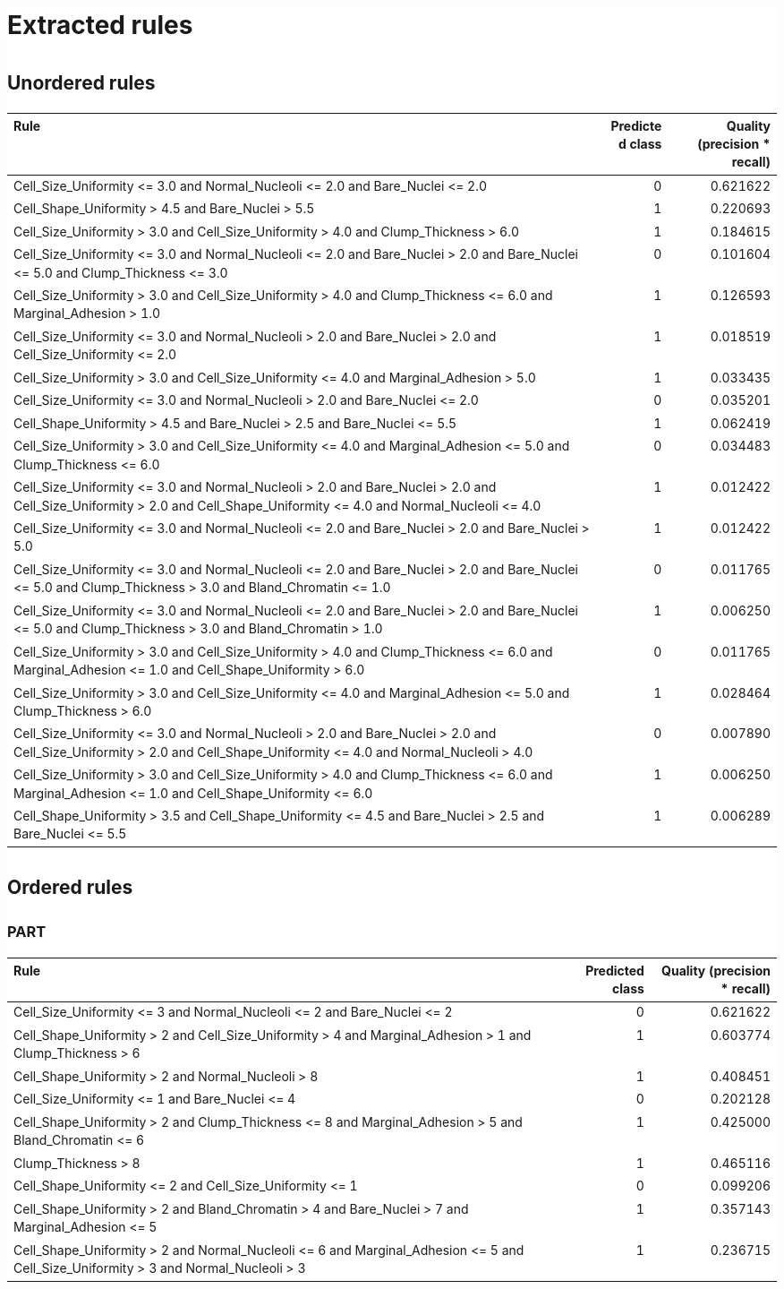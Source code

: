 # Extracted rules

## Unordered rules

| Rule | Predicted class | Quality (precision * recall) |
|:----|----:|----:|
| Cell_Size_Uniformity <= 3.0 and Normal_Nucleoli <= 2.0 and Bare_Nuclei <= 2.0 | 0 | 0.621622 |
| Cell_Shape_Uniformity > 4.5 and Bare_Nuclei > 5.5 | 1 | 0.220693 |
| Cell_Size_Uniformity > 3.0 and Cell_Size_Uniformity > 4.0 and Clump_Thickness > 6.0 | 1 | 0.184615 |
| Cell_Size_Uniformity <= 3.0 and Normal_Nucleoli <= 2.0 and Bare_Nuclei > 2.0 and Bare_Nuclei <= 5.0 and Clump_Thickness <= 3.0 | 0 | 0.101604 |
| Cell_Size_Uniformity > 3.0 and Cell_Size_Uniformity > 4.0 and Clump_Thickness <= 6.0 and Marginal_Adhesion > 1.0 | 1 | 0.126593 |
| Cell_Size_Uniformity <= 3.0 and Normal_Nucleoli > 2.0 and Bare_Nuclei > 2.0 and Cell_Size_Uniformity <= 2.0 | 1 | 0.018519 |
| Cell_Size_Uniformity > 3.0 and Cell_Size_Uniformity <= 4.0 and Marginal_Adhesion > 5.0 | 1 | 0.033435 |
| Cell_Size_Uniformity <= 3.0 and Normal_Nucleoli > 2.0 and Bare_Nuclei <= 2.0 | 0 | 0.035201 |
| Cell_Shape_Uniformity > 4.5 and Bare_Nuclei > 2.5 and Bare_Nuclei <= 5.5 | 1 | 0.062419 |
| Cell_Size_Uniformity > 3.0 and Cell_Size_Uniformity <= 4.0 and Marginal_Adhesion <= 5.0 and Clump_Thickness <= 6.0 | 0 | 0.034483 |
| Cell_Size_Uniformity <= 3.0 and Normal_Nucleoli > 2.0 and Bare_Nuclei > 2.0 and Cell_Size_Uniformity > 2.0 and Cell_Shape_Uniformity <= 4.0 and Normal_Nucleoli <= 4.0 | 1 | 0.012422 |
| Cell_Size_Uniformity <= 3.0 and Normal_Nucleoli <= 2.0 and Bare_Nuclei > 2.0 and Bare_Nuclei > 5.0 | 1 | 0.012422 |
| Cell_Size_Uniformity <= 3.0 and Normal_Nucleoli <= 2.0 and Bare_Nuclei > 2.0 and Bare_Nuclei <= 5.0 and Clump_Thickness > 3.0 and Bland_Chromatin <= 1.0 | 0 | 0.011765 |
| Cell_Size_Uniformity <= 3.0 and Normal_Nucleoli <= 2.0 and Bare_Nuclei > 2.0 and Bare_Nuclei <= 5.0 and Clump_Thickness > 3.0 and Bland_Chromatin > 1.0 | 1 | 0.006250 |
| Cell_Size_Uniformity > 3.0 and Cell_Size_Uniformity > 4.0 and Clump_Thickness <= 6.0 and Marginal_Adhesion <= 1.0 and Cell_Shape_Uniformity > 6.0 | 0 | 0.011765 |
| Cell_Size_Uniformity > 3.0 and Cell_Size_Uniformity <= 4.0 and Marginal_Adhesion <= 5.0 and Clump_Thickness > 6.0 | 1 | 0.028464 |
| Cell_Size_Uniformity <= 3.0 and Normal_Nucleoli > 2.0 and Bare_Nuclei > 2.0 and Cell_Size_Uniformity > 2.0 and Cell_Shape_Uniformity <= 4.0 and Normal_Nucleoli > 4.0 | 0 | 0.007890 |
| Cell_Size_Uniformity > 3.0 and Cell_Size_Uniformity > 4.0 and Clump_Thickness <= 6.0 and Marginal_Adhesion <= 1.0 and Cell_Shape_Uniformity <= 6.0 | 1 | 0.006250 |
| Cell_Shape_Uniformity > 3.5 and Cell_Shape_Uniformity <= 4.5 and Bare_Nuclei > 2.5 and Bare_Nuclei <= 5.5 | 1 | 0.006289 |

## Ordered rules

### PART

| Rule | Predicted class | Quality (precision * recall) |
|:----|----:|----:|
| Cell_Size_Uniformity <= 3 and Normal_Nucleoli <= 2 and Bare_Nuclei <= 2 | 0 | 0.621622 |
| Cell_Shape_Uniformity > 2 and Cell_Size_Uniformity > 4 and Marginal_Adhesion > 1 and Clump_Thickness > 6 | 1 | 0.603774 |
| Cell_Shape_Uniformity > 2 and Normal_Nucleoli > 8 | 1 | 0.408451 |
| Cell_Size_Uniformity <= 1 and Bare_Nuclei <= 4 | 0 | 0.202128 |
| Cell_Shape_Uniformity > 2 and Clump_Thickness <= 8 and Marginal_Adhesion > 5 and Bland_Chromatin <= 6 | 1 | 0.425000 |
| Clump_Thickness > 8 | 1 | 0.465116 |
| Cell_Shape_Uniformity <= 2 and Cell_Size_Uniformity <= 1 | 0 | 0.099206 |
| Cell_Shape_Uniformity > 2 and Bland_Chromatin > 4 and Bare_Nuclei > 7 and Marginal_Adhesion <= 5 | 1 | 0.357143 |
| Cell_Shape_Uniformity > 2 and Normal_Nucleoli <= 6 and Marginal_Adhesion <= 5 and Cell_Size_Uniformity > 3 and Normal_Nucleoli > 3 | 1 | 0.236715 |